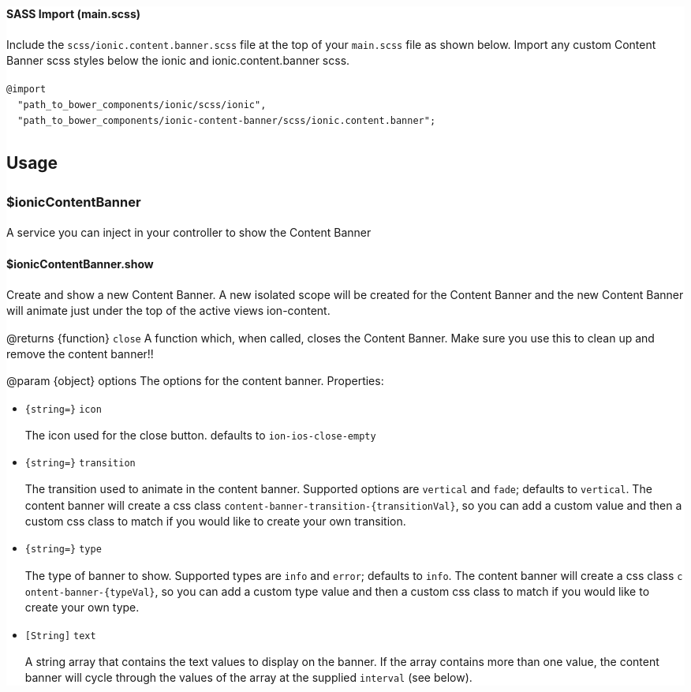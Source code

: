 #### SASS Import (main.scss)

Include the `scss/ionic.content.banner.scss` file at the top of your `main.scss` file as shown below. Import any
custom Content Banner scss styles below the ionic and ionic.content.banner scss.

    @import
      "path_to_bower_components/ionic/scss/ionic",
      "path_to_bower_components/ionic-content-banner/scss/ionic.content.banner";

## Usage


### $ionicContentBanner

A service you can inject in your controller to show the Content Banner

#### $ionicContentBanner.show

  Create and show a new Content Banner.  A new isolated scope will be created for the Content Banner and the new
  Content Banner will animate just under the top of the active views ion-content.

  @returns {function} `close` A function which, when called, closes the Content Banner.  Make sure you use this to
  clean up and remove the content banner!!

  @param {object} options The options for the content banner. Properties:

  - `{string=}` `icon`

    The icon used for the close button.  defaults to `ion-ios-close-empty`

  - `{string=}` `transition`

    The transition used to animate in the content banner.  Supported options are `vertical` and `fade`; defaults to
    `vertical`.  The content banner will create a css class `content-banner-transition-{transitionVal}`, so you can add
    a custom value and then a custom css class to match if you would like to create your own transition.

  - `{string=}` `type`

    The type of banner to show.  Supported types are `info` and `error`; defaults to `info`. The content banner will
    create a css class `content-banner-{typeVal}`, so you can add a custom type value and then a custom css class to
    match if you would like to create your own type.

  - `[String]` `text`

    A string array that contains the text values to display on the banner.  If the array contains more than one value,
    the content banner will cycle through the values of the array at the supplied `interval` (see below).
